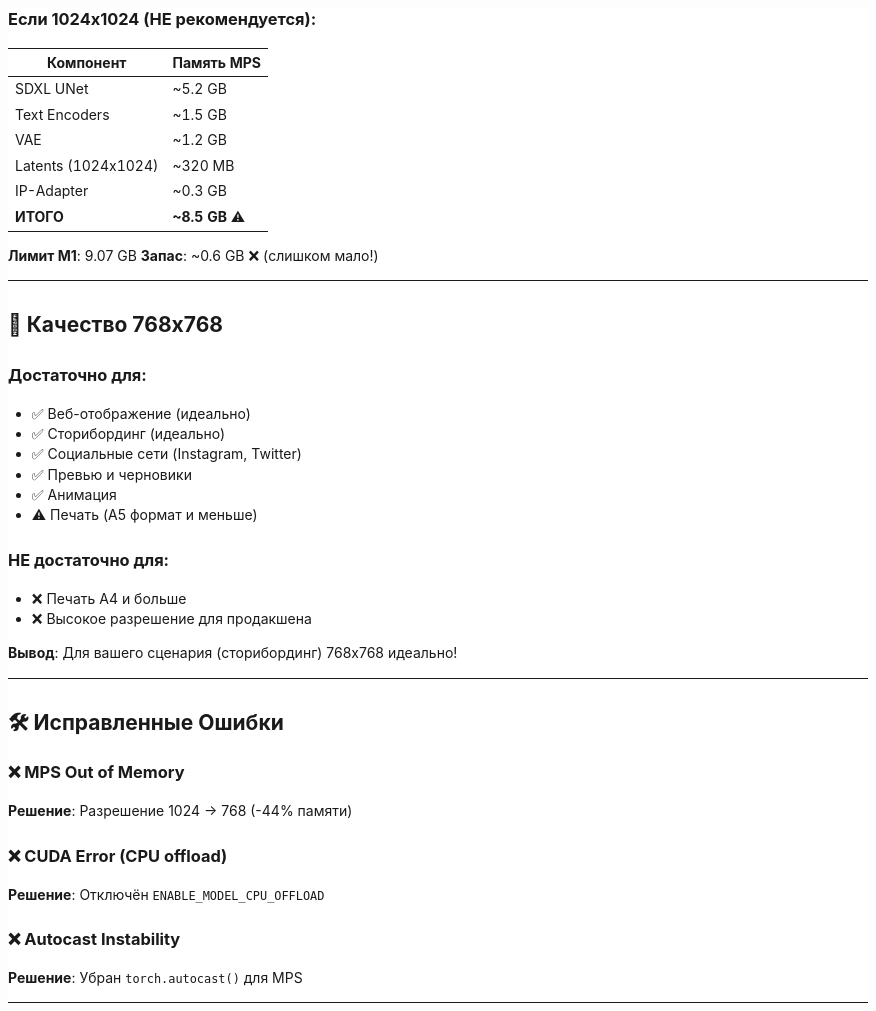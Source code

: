 ### Если 1024x1024 (НЕ рекомендуется):

| Компонент | Память MPS |
|-----------|------------|
| SDXL UNet | ~5.2 GB |
| Text Encoders | ~1.5 GB |
| VAE | ~1.2 GB |
| Latents (1024x1024) | ~320 MB |
| IP-Adapter | ~0.3 GB |
| **ИТОГО** | **~8.5 GB** ⚠️ |

**Лимит M1**: 9.07 GB
**Запас**: ~0.6 GB ❌ (слишком мало!)

---

## 🎨 Качество 768x768

### Достаточно для:
- ✅ Веб-отображение (идеально)
- ✅ Сторибординг (идеально)
- ✅ Социальные сети (Instagram, Twitter)
- ✅ Превью и черновики
- ✅ Анимация
- ⚠️ Печать (A5 формат и меньше)

### НЕ достаточно для:
- ❌ Печать A4 и больше
- ❌ Высокое разрешение для продакшена

**Вывод**: Для вашего сценария (сторибординг) 768x768 идеально!

---

## 🛠️ Исправленные Ошибки

### ❌ MPS Out of Memory
**Решение**: Разрешение 1024 → 768 (-44% памяти)

### ❌ CUDA Error (CPU offload)
**Решение**: Отключён `ENABLE_MODEL_CPU_OFFLOAD`

### ❌ Autocast Instability
**Решение**: Убран `torch.autocast()` для MPS

---
